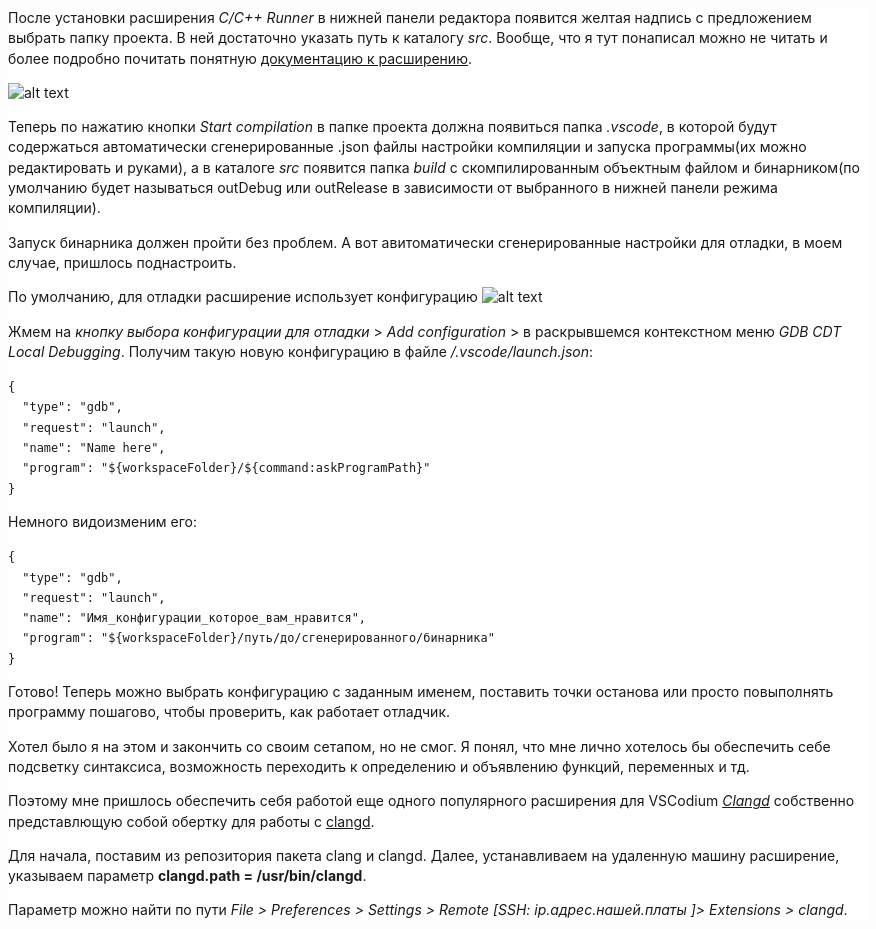 После установки расширения *С/C++ Runner* в нижней панели редактора появится желтая надпись с предложением выбрать папку проекта. В ней достаточно указать путь к каталогу *src*. Вообще, что я тут понаписал можно не читать и более подробно почитать понятную [документацию к расширению](https://marketplace.visualstudio.com/items?itemName=franneck94.c-cpp-runner).

![alt text](/pictures/extension_panel.png)

Теперь по нажатию кнопки *Start compilation* в папке проекта должна появиться папка *.vscode*, в которой будут содержаться автоматически сгенерированные .json файлы настройки компиляции и запуска программы(их можно редактировать и руками), а в каталоге *src* появится папка *build* с скомпилированным объектным файлом и бинарником(по умолчанию будет называться outDebug или outRelease в зависимости от выбранного в нижней панели режима компиляции).

Запуск бинарника должен пройти без проблем. А вот авитоматически сгенерированные настройки для отладки, в моем случае, пришлось поднастроить.

По умолчанию, для отладки расширение использует конфигурацию ![alt text](/pictures/debug_conf_default.png)

Жмем на *кнопку выбора конфигурации для отладки* > *Add configuration* > в раскрывшемся контекстном меню *GDB CDT Local Debugging*. Получим такую новую конфигурацию в файле */.vscode/launch.json*:

```
{
  "type": "gdb",
  "request": "launch",
  "name": "Name here",
  "program": "${workspaceFolder}/${command:askProgramPath}"
}
```

Немного видоизменим его:

```
{
  "type": "gdb",
  "request": "launch",
  "name": "Имя_конфигурации_которое_вам_нравится",
  "program": "${workspaceFolder}/путь/до/сгенерированного/бинарника"
}
```

Готово! Теперь можно выбрать конфигурацию с заданным именем, поставить точки останова или просто повыполнять программу пошагово, чтобы проверить, как работает отладчик.

Хотел было я на этом и закончить со своим сетапом, но не смог. Я понял, что мне лично хотелось бы обеспечить себе подсветку синтаксиса, возможность переходить к определению и объявлению функций, переменных и тд.

Поэтому мне пришлось обеспечить себя работой еще одного популярного расширения для VSCodium [*Clangd*](https://marketplace.visualstudio.com/items?itemName=llvm-vs-code-extensions.vscode-clangd) собственно представлющую собой обертку для работы с [clangd](https://clangd.llvm.org/).

Для начала, поставим из репозитория пакета clang и clangd. Далее, устанавливаем на удаленную машину расширение, указываем параметр **clangd.path = /usr/bin/clangd**.

Параметр можно найти по пути *File > Preferences > Settings > Remote [SSH: ip.адрес.нашей.платы ]> Extensions > clangd*.
